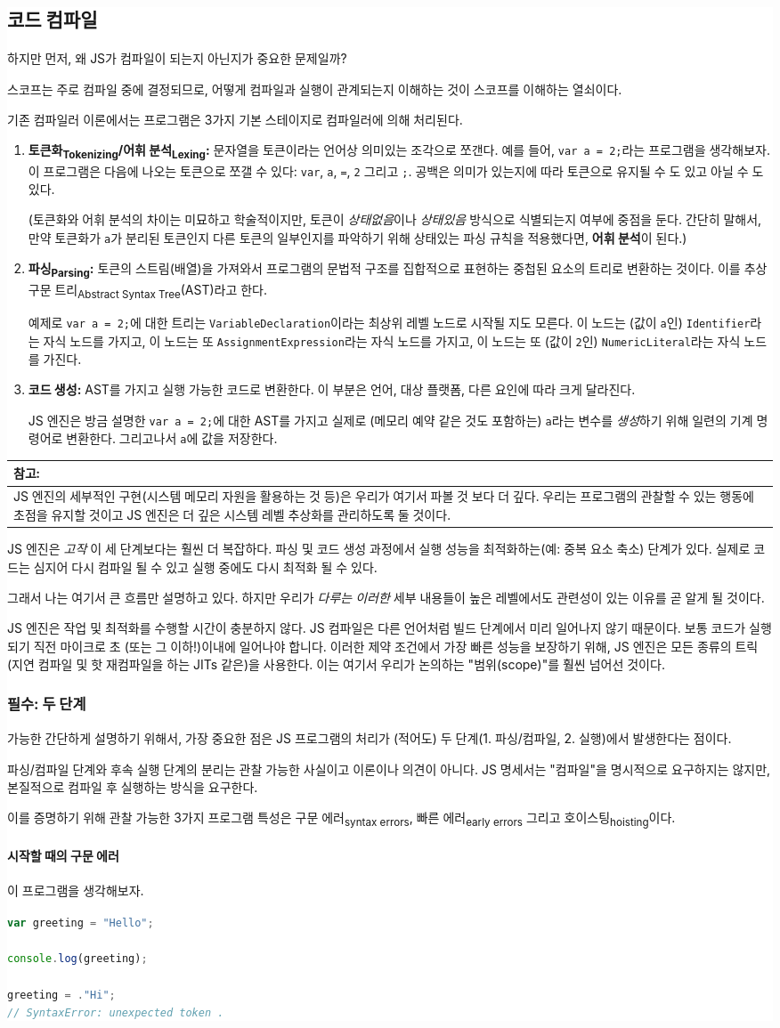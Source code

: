 ## 코드 컴파일

하지만 먼저, 왜 JS가 컴파일이 되는지 아닌지가 중요한 문제일까?

스코프는 주로 컴파일 중에 결정되므로, 어떻게 컴파일과 실행이 관계되는지 이해하는 것이 스코프를 이해하는 열쇠이다.

기존 컴파일러 이론에서는 프로그램은 3가지 기본 스테이지로 컴파일러에 의해 처리된다.

1. **토큰화<sub>Tokenizing</sub>/어휘 분석<sub>Lexing</sub>:** 문자열을 토큰이라는 언어상 의미있는 조각으로 쪼갠다. 예를 들어, `var a = 2;`라는 프로그램을 생각해보자. 이 프로그램은 다음에 나오는 토큰으로 쪼갤 수 있다: `var`, `a`, `=`, `2` 그리고 `;`. 공백은 의미가 있는지에 따라 토큰으로 유지될 수 도 있고 아닐 수 도 있다.

    (토큰화와 어휘 분석의 차이는 미묘하고 학술적이지만, 토큰이 *상태없음*이나 *상태있음* 방식으로 식별되는지 여부에 중점을 둔다. 간단히 말해서, 만약 토큰화가 `a`가 분리된 토큰인지 다른 토큰의 일부인지를 파악하기 위해 상태있는 파싱 규칙을 적용했다면, **어휘 분석**이 된다.)

2. **파싱<sub>Parsing</sub>:** 토큰의 스트림(배열)을 가져와서 프로그램의 문법적 구조를 집합적으로 표현하는 중첩된 요소의 트리로 변환하는 것이다. 이를 추상 구문 트리<sub>Abstract Syntax Tree</sub>(AST)라고 한다.

    예제로 `var a = 2;`에 대한 트리는 `VariableDeclaration`이라는 최상위 레벨 노드로 시작될 지도 모른다. 이 노드는 (값이 `a`인) `Identifier`라는 자식 노드를 가지고, 이 노드는 또 `AssignmentExpression`라는 자식 노드를 가지고, 이 노드는 또 (값이 `2`인) `NumericLiteral`라는 자식 노드를 가진다.

3. **코드 생성:** AST를 가지고 실행 가능한 코드로 변환한다. 이 부분은 언어, 대상 플랫폼, 다른 요인에 따라 크게 달라진다.

    JS 엔진은 방금 설명한 `var a = 2;`에 대한 AST를 가지고 실제로 (메모리 예약 같은 것도 포함하는) `a`라는 변수를 *생성*하기 위해 일련의 기계 명령어로 변환한다. 그리고나서 `a`에 값을 저장한다.

| 참고:                                                                                                                                                                                                                        |
| :--------------------------------------------------------------------------------------------------------------------------------------------------------------------------------------------------------------------------- |
| JS 엔진의 세부적인 구현(시스템 메모리 자원을 활용하는 것 등)은 우리가 여기서 파볼 것 보다 더 깊다. 우리는 프로그램의 관찰할 수 있는 행동에 초점을 유지할 것이고 JS 엔진은 더 깊은 시스템 레벨 추상화를 관리하도록 둘 것이다. |

JS 엔진은 *고작* 이 세 단계보다는 훨씬 더 복잡하다. 파싱 및 코드 생성 과정에서 실행 성능을 최적화하는(예: 중복 요소 축소) 단계가 있다. 실제로 코드는 심지어 다시 컴파일 될 수 있고 실행 중에도 다시 최적화 될 수 있다.

그래서 나는 여기서 큰 흐름만 설명하고 있다. 하지만 우리가 *다루는* *이러한* 세부 내용들이 높은 레벨에서도 관련성이 있는 이유를 곧 알게 될 것이다.

JS 엔진은 작업 및 최적화를 수행할 시간이 충분하지 않다. JS 컴파일은 다른 언어처럼 빌드 단계에서 미리 일어나지 않기 때문이다. 보통 코드가 실행되기 직전 마이크로 초 (또는 그 이하!)이내에 일어나야 합니다. 이러한 제약 조건에서 가장 빠른 성능을 보장하기 위해, JS 엔진은 모든 종류의 트릭(지연 컴파일 및 핫 재컴파일을 하는 JITs 같은)을 사용한다. 이는 여기서 우리가 논의하는 "범위(scope)"를 훨씬 넘어선 것이다.

### 필수: 두 단계

가능한 간단하게 설명하기 위해서, 가장 중요한 점은 JS 프로그램의 처리가 (적어도) 두 단계(1. 파싱/컴파일, 2. 실행)에서 발생한다는 점이다.

파싱/컴파일 단계와 후속 실행 단계의 분리는 관찰 가능한 사실이고 이론이나 의견이 아니다. JS 명세서는 "컴파일"을 명시적으로 요구하지는 않지만, 본질적으로 컴파일 후 실행하는 방식을 요구한다.

이를 증명하기 위해 관찰 가능한 3가지 프로그램 특성은 구문 에러<sub>syntax errors</sub>, 빠른 에러<sub>early errors</sub> 그리고 호이스팅<sub>hoisting</sub>이다.

#### 시작할 때의 구문 에러

이 프로그램을 생각해보자.

```js
var greeting = "Hello";

console.log(greeting);

greeting = ."Hi";
// SyntaxError: unexpected token .
```
